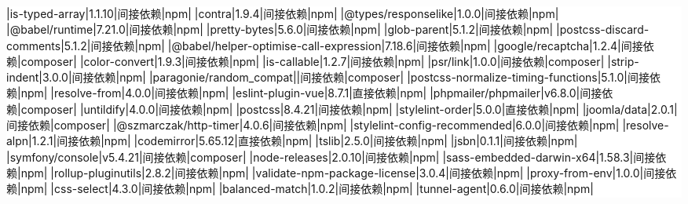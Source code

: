 |is-typed-array|1.1.10|间接依赖|npm|
|contra|1.9.4|间接依赖|npm|
|@types/responselike|1.0.0|间接依赖|npm|
|@babel/runtime|7.21.0|间接依赖|npm|
|pretty-bytes|5.6.0|间接依赖|npm|
|glob-parent|5.1.2|间接依赖|npm|
|postcss-discard-comments|5.1.2|间接依赖|npm|
|@babel/helper-optimise-call-expression|7.18.6|间接依赖|npm|
|google/recaptcha|1.2.4|间接依赖|composer|
|color-convert|1.9.3|间接依赖|npm|
|is-callable|1.2.7|间接依赖|npm|
|psr/link|1.0.0|间接依赖|composer|
|strip-indent|3.0.0|间接依赖|npm|
|paragonie/random_compat||间接依赖|composer|
|postcss-normalize-timing-functions|5.1.0|间接依赖|npm|
|resolve-from|4.0.0|间接依赖|npm|
|eslint-plugin-vue|8.7.1|直接依赖|npm|
|phpmailer/phpmailer|v6.8.0|间接依赖|composer|
|untildify|4.0.0|间接依赖|npm|
|postcss|8.4.21|间接依赖|npm|
|stylelint-order|5.0.0|直接依赖|npm|
|joomla/data|2.0.1|间接依赖|composer|
|@szmarczak/http-timer|4.0.6|间接依赖|npm|
|stylelint-config-recommended|6.0.0|间接依赖|npm|
|resolve-alpn|1.2.1|间接依赖|npm|
|codemirror|5.65.12|直接依赖|npm|
|tslib|2.5.0|间接依赖|npm|
|jsbn|0.1.1|间接依赖|npm|
|symfony/console|v5.4.21|间接依赖|composer|
|node-releases|2.0.10|间接依赖|npm|
|sass-embedded-darwin-x64|1.58.3|间接依赖|npm|
|rollup-pluginutils|2.8.2|间接依赖|npm|
|validate-npm-package-license|3.0.4|间接依赖|npm|
|proxy-from-env|1.0.0|间接依赖|npm|
|css-select|4.3.0|间接依赖|npm|
|balanced-match|1.0.2|间接依赖|npm|
|tunnel-agent|0.6.0|间接依赖|npm|